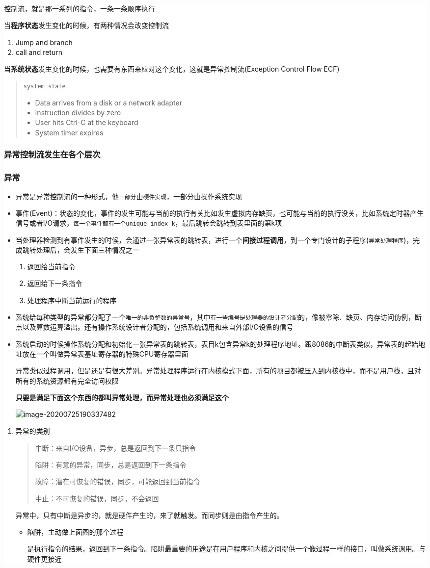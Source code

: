 控制流，就是那一系列的指令，一条一条顺序执行

当**程序状态**发生变化的时候，有两种情况会改变控制流

1. Jump and branch
2. call and return

当**系统状态**发生变化的时候，也需要有东西来应对这个变化，这就是异常控制流(Exception Control Flow ECF)

> `system state`
>
> + Data arrives from a disk or a network adapter
> + Instruction divides by zero
> + User hits Ctrl-C at the keyboard
> + System timer expires

### 异常控制流发生在各个层次

### 异常

+ 异常是异常控制流的一种形式，他`一部分`由`硬件实现`，一部分由操作系统实现

+ 事件(Event)：状态的变化，事件的发生可能与当前的执行有关比如发生虚拟内存缺页，也可能与当前的执行没关，比如系统定时器产生信号或者I/O请求，`每一个事件都有一个unique index k`，最后跳转会跳转到表里面的第k项

+ 当处理器检测到有事件发生的时候，会通过一张异常表的跳转表，进行一个**间接过程调用**，到一个专门设计的子程序(`异常处理程序`)，完成跳转处理后，会发生下面三种情况之一

  1. 返回给当前指令

  2. 返回给下一条指令
  3. 处理程序中断当前运行的程序

+ 系统给每种类型的异常都分配了一个`唯一的非负整数的异常号`，其中`有一些编号是处理器的设计者分配`的，像被零除、缺页、内存访问伪例，断点以及算数运算溢出。还有操作系统设计者分配的，包括系统调用和来自外部I/O设备的信号

+ 系统启动的时候操作系统分配和初始化一张异常表的跳转表，表目k包含异常k的处理程序地址。跟8086的中断表类似，异常表的起始地址放在一个叫做异常表基址寄存器的特殊CPU寄存器里面

  异常类似过程调用，但是还是有很大差别。异常处理程序运行在内核模式下面，所有的项目都被压入到内核栈中，而不是用户栈，且对所有的系统资源都有完全访问权限

  **只要是满足下面这个东西的都叫异常处理，而异常处理也必须满足这个**
  
  ![image-20200725190337482](深入理解计算机系统.assets/image-20200725190337482.png)

1. 异常的类别

   > 中断：来自I/O设备，异步，总是返回到下一条只指令
   >
   > 陷阱：有意的异常，同步，总是返回到下一条指令
   >
   > 故障：潜在可恢复的错误，同步，可能返回到当前指令
   >
   > 中止：不可恢复的错误，同步，不会返回

   异常中，只有中断是异步的，就是硬件产生的，来了就触发。而同步则是由指令产生的。

   + 陷阱，主动做上面图的那个过程

     是执行指令的结果，返回到下一条指令。陷阱最重要的用途是在用户程序和内核之间提供一个像过程一样的接口，叫做系统调用。与硬件更接近
